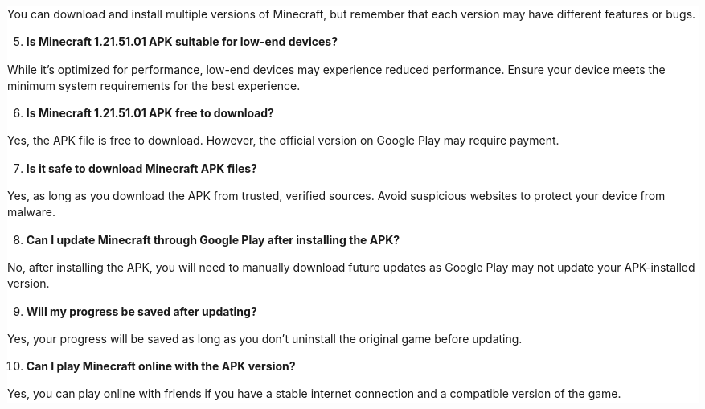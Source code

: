 You can download and install multiple versions of Minecraft, but remember that each version may have different features or bugs.

5. **Is Minecraft 1.21.51.01 APK suitable for low-end devices?**

While it’s optimized for performance, low-end devices may experience reduced performance. Ensure your device meets the minimum system requirements for the best experience.

6. **Is Minecraft 1.21.51.01 APK free to download?**

Yes, the APK file is free to download. However, the official version on Google Play may require payment.

7. **Is it safe to download Minecraft APK files?**

Yes, as long as you download the APK from trusted, verified sources. Avoid suspicious websites to protect your device from malware.

8. **Can I update Minecraft through Google Play after installing the APK?**

No, after installing the APK, you will need to manually download future updates as Google Play may not update your APK-installed version.

9. **Will my progress be saved after updating?**

Yes, your progress will be saved as long as you don’t uninstall the original game before updating.

10. **Can I play Minecraft online with the APK version?**

Yes, you can play online with friends if you have a stable internet connection and a compatible version of the game.

